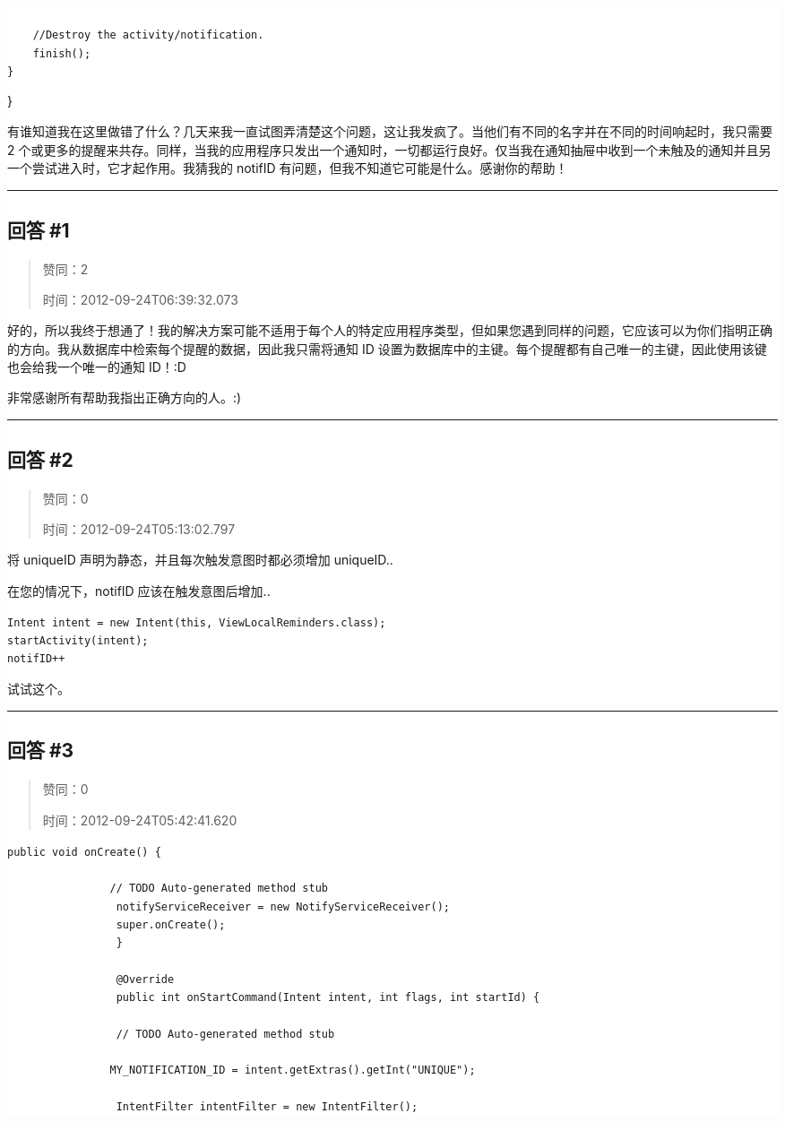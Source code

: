 ```

    //Destroy the activity/notification.
    finish();
} 
```

}

有谁知道我在这里做错了什么？几天来我一直试图弄清楚这个问题，这让我发疯了。当他们有不同的名字并在不同的时间响起时，我只需要 2 个或更多的提醒来共存。同样，当我的应用程序只发出一个通知时，一切都运行良好。仅当我在通知抽屉中收到一个未触及的通知并且另一个尝试进入时，它才起作用。我猜我的 notifID 有问题，但我不知道它可能是什么。感谢你的帮助！

* * *

## 回答 #1

> 赞同：2
> 
> 时间：2012-09-24T06:39:32.073

好的，所以我终于想通了！我的解决方案可能不适用于每个人的特定应用程序类型，但如果您遇到同样的问题，它应该可以为你们指明正确的方向。我从数据库中检索每个提醒的数据，因此我只需将通知 ID 设置为数据库中的主键。每个提醒都有自己唯一的主键，因此使用该键也会给我一个唯一的通知 ID！:D

非常感谢所有帮助我指出正确方向的人。:)

* * *

## 回答 #2

> 赞同：0
> 
> 时间：2012-09-24T05:13:02.797

将 uniqueID 声明为静态，并且每次触发意图时都必须增加 uniqueID..

在您的情况下，notifID 应该在触发意图后增加..

```
Intent intent = new Intent(this, ViewLocalReminders.class);
startActivity(intent);
notifID++ 
```

试试这个。

* * *

## 回答 #3

> 赞同：0
> 
> 时间：2012-09-24T05:42:41.620

```
public void onCreate() {

                // TODO Auto-generated method stub
                 notifyServiceReceiver = new NotifyServiceReceiver();
                 super.onCreate();
                 }

                 @Override
                 public int onStartCommand(Intent intent, int flags, int startId) {

                 // TODO Auto-generated method stub

                MY_NOTIFICATION_ID = intent.getExtras().getInt("UNIQUE");

                 IntentFilter intentFilter = new IntentFilter();
```